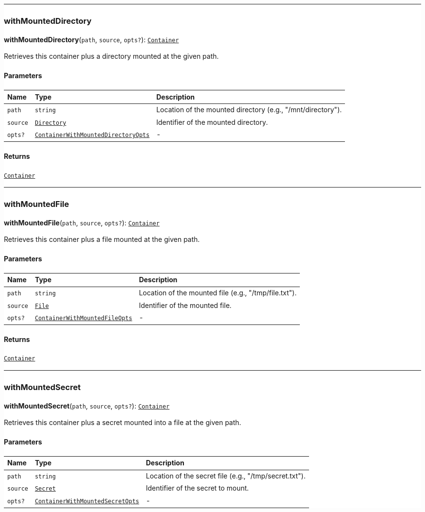 ___

### withMountedDirectory

**withMountedDirectory**(`path`, `source`, `opts?`): [`Container`](api_client_gen.Container.md)

Retrieves this container plus a directory mounted at the given path.

#### Parameters

| Name | Type | Description |
| :------ | :------ | :------ |
| `path` | `string` | Location of the mounted directory (e.g., "/mnt/directory"). |
| `source` | [`Directory`](api_client_gen.Directory.md) | Identifier of the mounted directory. |
| `opts?` | [`ContainerWithMountedDirectoryOpts`](../modules/api_client_gen.md#containerwithmounteddirectoryopts) | - |

#### Returns

[`Container`](api_client_gen.Container.md)

___

### withMountedFile

**withMountedFile**(`path`, `source`, `opts?`): [`Container`](api_client_gen.Container.md)

Retrieves this container plus a file mounted at the given path.

#### Parameters

| Name | Type | Description |
| :------ | :------ | :------ |
| `path` | `string` | Location of the mounted file (e.g., "/tmp/file.txt"). |
| `source` | [`File`](api_client_gen.File.md) | Identifier of the mounted file. |
| `opts?` | [`ContainerWithMountedFileOpts`](../modules/api_client_gen.md#containerwithmountedfileopts) | - |

#### Returns

[`Container`](api_client_gen.Container.md)

___

### withMountedSecret

**withMountedSecret**(`path`, `source`, `opts?`): [`Container`](api_client_gen.Container.md)

Retrieves this container plus a secret mounted into a file at the given path.

#### Parameters

| Name | Type | Description |
| :------ | :------ | :------ |
| `path` | `string` | Location of the secret file (e.g., "/tmp/secret.txt"). |
| `source` | [`Secret`](api_client_gen.Secret.md) | Identifier of the secret to mount. |
| `opts?` | [`ContainerWithMountedSecretOpts`](../modules/api_client_gen.md#containerwithmountedsecretopts) | - |
